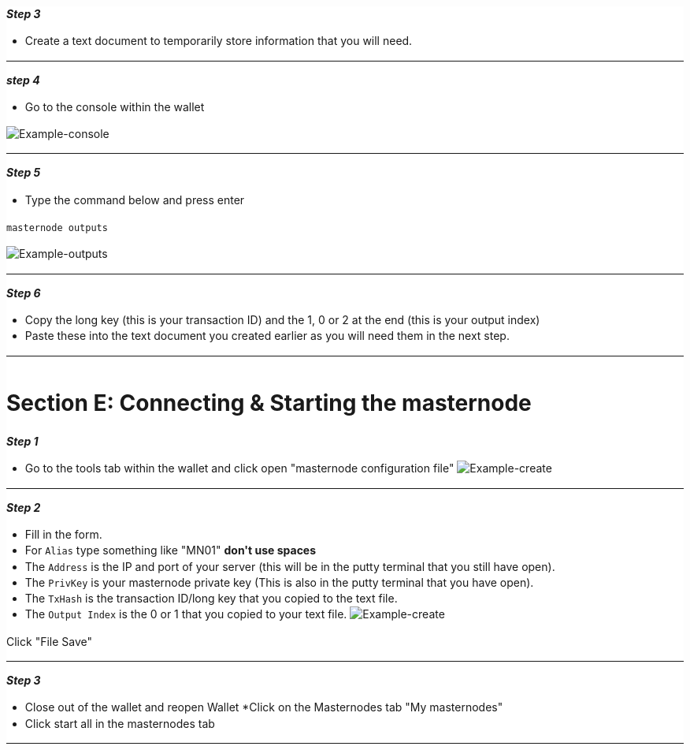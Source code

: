 ***Step 3***
* Create a text document to temporarily store information that you will need. 
***

***step 4***
* Go to the console within the wallet 

![Example-console](https://i.imgur.com/ih8krzE.png)
***

***Step 5***
* Type the command below and press enter 

`masternode outputs` 

![Example-outputs](https://i.imgur.com/SbkgUmp.png)
***

***Step 6***
* Copy the long key (this is your transaction ID) and the 1, 0 or 2 at the end (this is your output index)
* Paste these into the text document you created earlier as you will need them in the next step.
***

# Section E: Connecting & Starting the masternode 

***Step 1***
* Go to the tools tab within the wallet and click open "masternode configuration file" 
![Example-create](https://i.imgur.com/M1KDC26.png)
***

***Step 2***

* Fill in the form. 
* For `Alias` type something like "MN01" **don't use spaces**
* The `Address` is the IP and port of your server (this will be in the putty terminal that you still have open).
* The `PrivKey` is your masternode private key (This is also in the putty terminal that you have open).
* The `TxHash` is the transaction ID/long key that you copied to the text file.
* The `Output Index` is the 0 or 1 that you copied to your text file.
![Example-create](https://i.imgur.com/EUCAzL1.png)

Click "File Save"
***

***Step 3***
* Close out of the wallet and reopen Wallet
*Click on the Masternodes tab "My masternodes"
* Click start all in the masternodes tab
***
